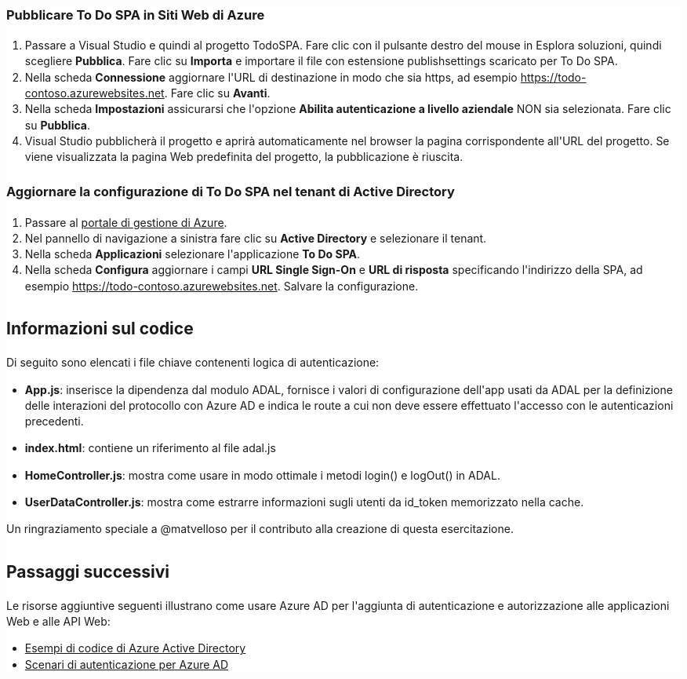 ### Pubblicare To Do SPA in Siti Web di Azure

1. Passare a Visual Studio e quindi al progetto TodoSPA.  Fare clic con il pulsante destro del mouse in Esplora soluzioni, quindi scegliere **Pubblica**.  Fare clic su **Importa** e importare il file con estensione publishsettings scaricato per To Do SPA.
6. Nella scheda **Connessione** aggiornare l'URL di destinazione in modo che sia https, ad esempio https://todo-contoso.azurewebsites.net.  Fare clic su **Avanti**.
7. Nella scheda **Impostazioni** assicurarsi che l'opzione **Abilita autenticazione a livello aziendale** NON sia selezionata.  Fare clic su **Pubblica**.
8. Visual Studio pubblicherà il progetto e aprirà automaticamente nel browser la pagina corrispondente all'URL del progetto.  Se viene visualizzata la pagina Web predefinita del progetto, la pubblicazione è riuscita.

### Aggiornare la configurazione di To Do SPA nel tenant di Active Directory

1. Passare al [portale di gestione di Azure](https://manage.windowsazure.com).
2. Nel pannello di navigazione a sinistra fare clic su **Active Directory** e selezionare il tenant.
3. Nella scheda **Applicazioni** selezionare l'applicazione **To Do SPA**.
4. Nella scheda **Configura** aggiornare i campi **URL Single Sign-On** e **URL di risposta** specificando l'indirizzo della SPA, ad esempio https://todo-contoso.azurewebsites.net.  Salvare la configurazione.

## Informazioni sul codice

Di seguito sono elencati i file chiave contenenti logica di autenticazione:

- **App.js**: inserisce la dipendenza dal modulo ADAL, fornisce i valori di configurazione dell'app usati da ADAL per la definizione delle interazioni del protocollo con Azure AD e indica le route a cui non deve essere effettuato l'accesso con le autenticazioni precedenti.

- **index.html**: contiene un riferimento al file adal.js

- **HomeController.js**: mostra come usare in modo ottimale i metodi login() e logOut() in ADAL.

- **UserDataController.js**: mostra come estrarre informazioni sugli utenti da id_token memorizzato nella cache.
   
Un ringraziamento speciale a @matvelloso per il contributo alla creazione di questa esercitazione.


## Passaggi successivi

Le risorse aggiuntive seguenti illustrano come usare Azure AD per l'aggiunta di autenticazione e autorizzazione alle applicazioni Web e alle API Web: 

+ [Esempi di codice di Azure Active Directory](https://msdn.microsoft.com/library/azure/dn646737.aspx)
+ [Scenari di autenticazione per Azure AD](https://msdn.microsoft.com/library/azure/dn499820.aspx)





